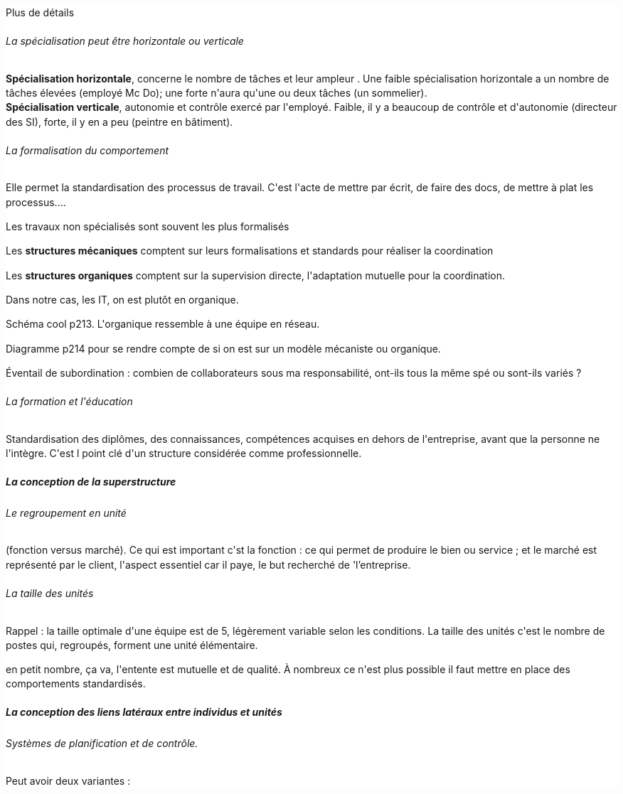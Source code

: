 Plus de détails

###### La spécialisation peut être horizontale ou verticale

**Spécialisation horizontale**, concerne le nombre de tâches et leur ampleur . Une faible spécialisation horizontale a un nombre de tâches élevées (employé Mc Do); une forte n'aura qu'une ou deux tâches (un sommelier).  
**Spécialisation verticale**, autonomie et contrôle exercé par l'employé. Faible, il y a beaucoup de contrôle et d'autonomie (directeur des SI), forte, il y en a peu (peintre en bâtiment).

###### La formalisation du comportement

Elle permet la standardisation des processus de travail. C'est l'acte de mettre par écrit, de faire des docs, de mettre à plat les processus....

Les travaux non spécialisés sont souvent les plus formalisés

Les **structures mécaniques**  comptent sur leurs formalisations et standards pour réaliser la coordination

Les **structures organiques** comptent sur la supervision directe, l'adaptation mutuelle pour la coordination.

Dans notre cas, les IT, on est plutôt en organique. 

Schéma cool p213. L'organique ressemble à une équipe en réseau.

Diagramme p214 pour se rendre compte de si on est sur un modèle mécaniste ou organique.

Éventail de subordination : combien de collaborateurs sous ma responsabilité, ont-ils tous la même spé ou sont-ils variés ?

###### La formation et l'éducation

Standardisation des diplômes, des connaissances, compétences acquises en dehors de l'entreprise, avant que la personne ne l'intègre. C'est l point clé d'un structure considérée comme professionnelle. 

##### La conception de la superstructure

###### Le regroupement en unité 

(fonction versus marché). Ce qui est important c'st la fonction : ce qui permet de produire le bien ou service ; et le marché est représenté par le client, l'aspect essentiel car il paye, le but recherché de 'l’entreprise.

###### La taille des unités

Rappel : la taille optimale d'une équipe est de 5, légèrement variable selon les conditions. La taille des unités c'est le nombre de postes qui, regroupés, forment une unité élémentaire.

en petit nombre, ça va, l'entente est mutuelle et de qualité. À nombreux ce n'est plus possible il faut mettre en place des comportements standardisés.

##### La conception des liens latéraux entre individus et unités

###### Systèmes de planification et de contrôle. 

Peut avoir deux variantes : 
